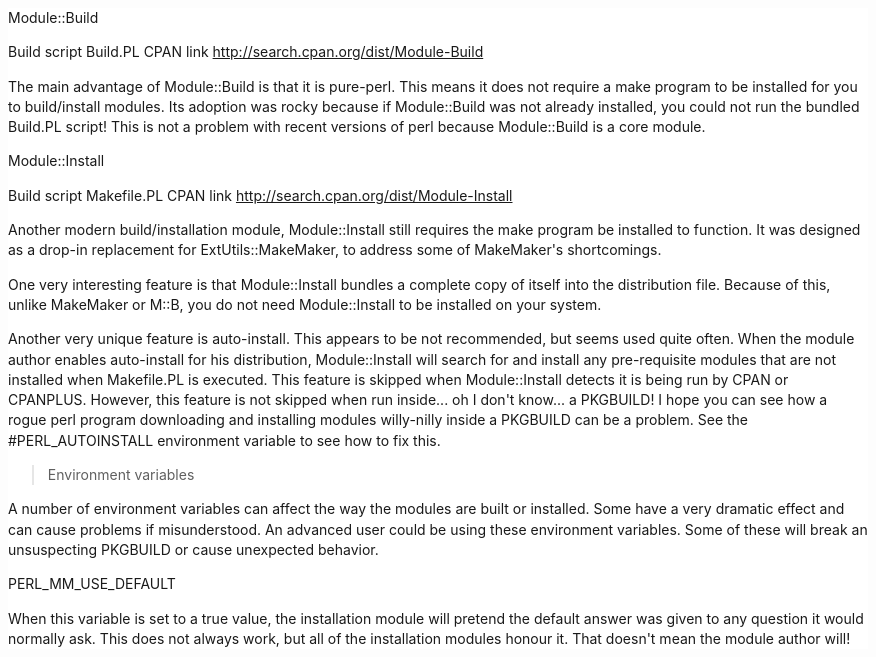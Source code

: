 Module::Build

Build script
    Build.PL
CPAN link
    http://search.cpan.org/dist/Module-Build

The main advantage of Module::Build is that it is pure-perl. This means
it does not require a make program to be installed for you to
build/install modules. Its adoption was rocky because if Module::Build
was not already installed, you could not run the bundled Build.PL
script! This is not a problem with recent versions of perl because
Module::Build is a core module.

Module::Install

Build script
    Makefile.PL
CPAN link
    http://search.cpan.org/dist/Module-Install

Another modern build/installation module, Module::Install still requires
the make program be installed to function. It was designed as a drop-in
replacement for ExtUtils::MakeMaker, to address some of MakeMaker's
shortcomings.

One very interesting feature is that Module::Install bundles a complete
copy of itself into the distribution file. Because of this, unlike
MakeMaker or M::B, you do not need Module::Install to be installed on
your system.

Another very unique feature is auto-install. This appears to be not
recommended, but seems used quite often. When the module author enables
auto-install for his distribution, Module::Install will search for and
install any pre-requisite modules that are not installed when
Makefile.PL is executed. This feature is skipped when Module::Install
detects it is being run by CPAN or CPANPLUS. However, this feature is
not skipped when run inside... oh I don't know... a PKGBUILD! I hope you
can see how a rogue perl program downloading and installing modules
willy-nilly inside a PKGBUILD can be a problem. See the
#PERL_AUTOINSTALL environment variable to see how to fix this.

> Environment variables

A number of environment variables can affect the way the modules are
built or installed. Some have a very dramatic effect and can cause
problems if misunderstood. An advanced user could be using these
environment variables. Some of these will break an unsuspecting PKGBUILD
or cause unexpected behavior.

PERL_MM_USE_DEFAULT

When this variable is set to a true value, the installation module will
pretend the default answer was given to any question it would normally
ask. This does not always work, but all of the installation modules
honour it. That doesn't mean the module author will!

